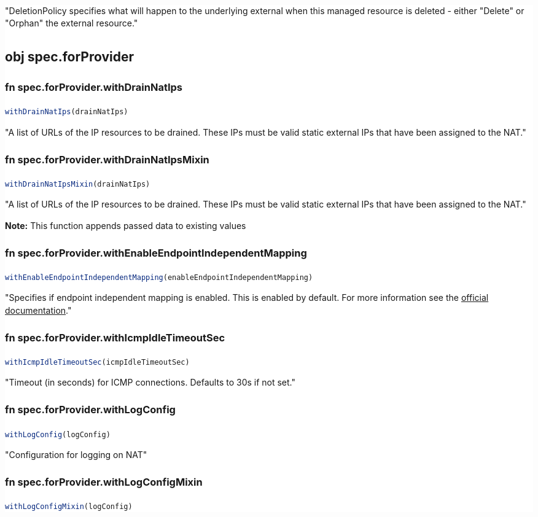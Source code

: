 "DeletionPolicy specifies what will happen to the underlying external when this managed resource is deleted - either \"Delete\" or \"Orphan\" the external resource."

## obj spec.forProvider



### fn spec.forProvider.withDrainNatIps

```ts
withDrainNatIps(drainNatIps)
```

"A list of URLs of the IP resources to be drained. These IPs must be valid static external IPs that have been assigned to the NAT."

### fn spec.forProvider.withDrainNatIpsMixin

```ts
withDrainNatIpsMixin(drainNatIps)
```

"A list of URLs of the IP resources to be drained. These IPs must be valid static external IPs that have been assigned to the NAT."

**Note:** This function appends passed data to existing values

### fn spec.forProvider.withEnableEndpointIndependentMapping

```ts
withEnableEndpointIndependentMapping(enableEndpointIndependentMapping)
```

"Specifies if endpoint independent mapping is enabled. This is enabled by default. For more information see the [official documentation](https://cloud.google.com/nat/docs/overview#specs-rfcs)."

### fn spec.forProvider.withIcmpIdleTimeoutSec

```ts
withIcmpIdleTimeoutSec(icmpIdleTimeoutSec)
```

"Timeout (in seconds) for ICMP connections. Defaults to 30s if not set."

### fn spec.forProvider.withLogConfig

```ts
withLogConfig(logConfig)
```

"Configuration for logging on NAT"

### fn spec.forProvider.withLogConfigMixin

```ts
withLogConfigMixin(logConfig)
```
